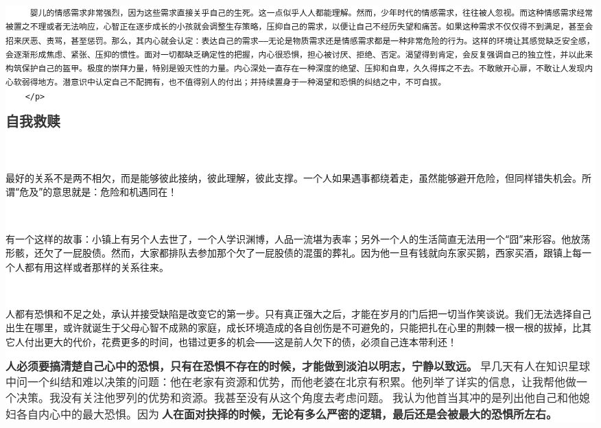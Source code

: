          婴儿的情感需求非常强烈，因为这些需求直接关乎自己的生死。这一点似乎人人都能理解。然而，少年时代的情感需求，往往被人忽视。而这种情感需求经常被置之不理或者无法响应，心智正在逐步成长的小孩就会调整生存策略，压抑自己的需求，以便让自己不经历失望和痛苦。如果这种需求不仅仅得不到满足，甚至会招来厌恶、责骂，甚至惩罚。那么，其内心就会认定：表达自己的需求——无论是物质需求还是情感需求都是一种非常危险的行为。这样的环境让其感觉缺乏安全感，会逐渐形成焦虑、紧张、压抑的惯性。面对一切都缺乏确定性的把握，内心很恐惧，担心被讨厌、拒绝、否定。渴望得到肯定，会反复强调自己的独立性，并以此来构筑保护自己的盔甲。极度的崇拜力量，特别是毁灭性的力量。内心深处一直存在一种深度的绝望、压抑和自卑，久久得挥之不去。不敢敞开心扉，不敢让人发现内心软弱得地方。潜意识中认定自己不配拥有，也不值得别人的付出；并持续置身于一种渴望和恐惧的纠结之中，不可自拔。
        </p>
<p>
<span style="font-family:Arial,sans-serif;color:#333333;background:white;">
</span>
</p>
<p>
<span style="font-size: 20px;">
<strong>
<span style="font-family: 等线;color: rgb(51, 51, 51);background: white;">
            自我救赎
           </span>
</strong>
</span>
</p>
<p>
<span style="font-size: 20px;">
<strong>
<span style="font-family: 等线;color: rgb(51, 51, 51);background: white;">
<br/>
</span>
</strong>
</span>
</p>
<p>
         最好的关系不是两不相欠，而是能够彼此接纳，彼此理解，彼此支撑。一个人如果遇事都绕着走，虽然能够避开危险，但同样错失机会。所谓“危及”的意思就是：危险和机遇同在！
        </p>
<p>
<br/>
</p>
<p>
         有一个这样的故事：小镇上有另个人去世了，一个人学识渊博，人品一流堪为表率；另外一个人的生活简直无法用一个“囧”来形容。他放荡形骸，还欠了一屁股债。然而，大家都排队去参加那个欠了一屁股债的混蛋的葬礼。因为他一旦有钱就向东家买鹅，西家买酒，跟镇上每一个人都有用这样或者那样的关系往来。
        </p>
<p>
<br/>
</p>
<p>
         人都有恐惧和不足之处，承认并接受缺陷是改变它的第一步。只有真正强大之后，才能在岁月的门后把一切当作笑谈说。我们无法选择自己出生在哪里，或许就诞生于父母心智不成熟的家庭，成长环境造成的各自创伤是不可避免的，只能把扎在心里的荆棘一根一根的拔掉，比其它人付出更大的代价，花费更多的时间，也错过更多的机会——这是前人欠下的债，必须自己连本带利还！
        </p>
<p>
<span style="font-family:Arial,sans-serif;color:#333333;background:white;">
</span>
</p>
<p>
<span style="font-size: 16px;">
<strong>
<span style="font-family: 等线;color: rgb(51, 51, 51);background: white;">
            人必须要搞清楚自己心中的恐惧，只有在恐惧不存在的时候，才能做到淡泊以明志，宁静以致远。
           </span>
</strong>
<span style="font-family: 等线;color: rgb(51, 51, 51);background: white;">
           早几天有人在知识星球中问一个纠结和难以决策的问题：他在老家有资源和优势，而他老婆在北京有积累。他列举了详实的信息，让我帮他做一个决策。我没有关注他罗列的优势和资源。我甚至没有从这个角度去考虑问题。
          </span>
<span style="background-color: white;color: rgb(51, 51, 51);font-family: 等线;">
           我认为他首当其冲的是列出他自己和他媳妇各自内心中的最大恐惧。因为
           <strong>
            人在面对抉择的时候，无论有多么严密的逻辑，最后还是会被最大的恐惧所左右。
           </strong>
